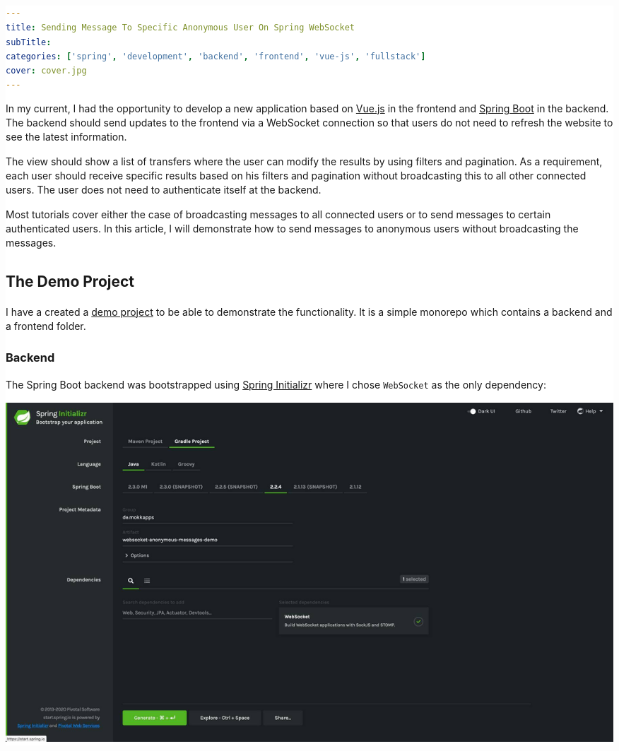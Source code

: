 ```yaml
---
title: Sending Message To Specific Anonymous User On Spring WebSocket
subTitle:
categories: ['spring', 'development', 'backend', 'frontend', 'vue-js', 'fullstack']
cover: cover.jpg
---
```


In my current, I had the opportunity to develop a new application based on [Vue.js](https://vuejs.org/) in the frontend and [Spring Boot](https://spring.io/projects/spring-boot) in the backend. The backend should send updates to the frontend via a WebSocket connection so that users do not need to refresh the website to see the latest information.

The view should show a list of transfers where the user can modify the results by using filters and pagination. As a requirement, each user should receive specific results based on his filters and pagination without broadcasting this to all other connected users. The user does not need to authenticate itself at the backend.

Most tutorials cover either the case of broadcasting messages to all connected users or to send messages to certain authenticated users. In this article, I will demonstrate how to send messages to anonymous users without broadcasting the messages.

## The Demo Project

I have a created a [demo project](https://github.com/Mokkapps/spring-boot-websocket-anonymous-messages-demo) to be able to demonstrate the functionality. It is a simple monorepo which contains a backend and a frontend folder.

### Backend

The Spring Boot backend was bootstrapped using [Spring Initializr](https://start.spring.io/) where I chose `WebSocket` as the only dependency:

![Spring Initializr Setup](./spring-boot-initializr.png)
